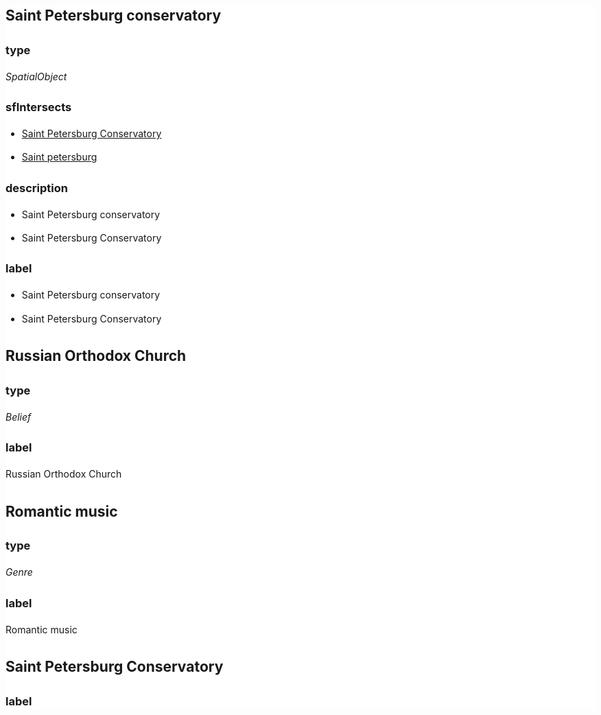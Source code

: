 ## Saint Petersburg conservatory

### type


*SpatialObject*

### sfIntersects

 - [Saint Petersburg Conservatory](#Saint-Petersburg-Conservatory)

 - [Saint petersburg](#Saint-petersburg)

### description

 - Saint Petersburg conservatory

 - Saint Petersburg Conservatory

### label

 - Saint Petersburg conservatory

 - Saint Petersburg Conservatory

## Russian Orthodox Church

### type


*Belief*

### label


Russian Orthodox Church

## Romantic music

### type


*Genre*

### label


Romantic music

## Saint Petersburg Conservatory

### label
